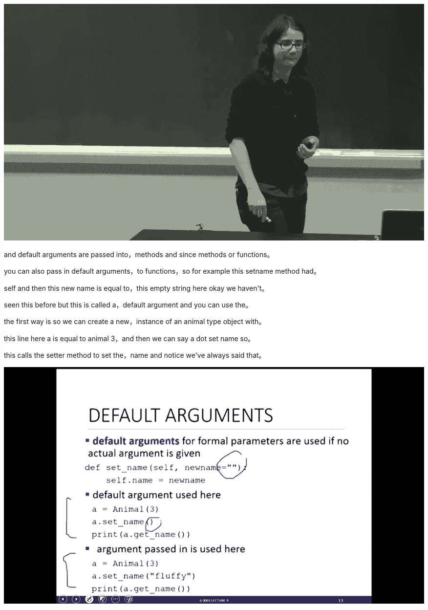 ![](img/240a848cb170b6031b7dbcf28d6b132b_140.png)

and default arguments are passed into，methods and since methods or functions。

you can also pass in default arguments，to functions，so for example this setname method had。

self and then this new name is equal to，this empty string here okay we haven't。

seen this before but this is called a，default argument and you can use the。

the first way is so we can create a new，instance of an animal type object with。

this line here a is equal to animal 3，and then we can say a dot set name so。

this calls the setter method to set the，name and notice we've always said that。



![](img/240a848cb170b6031b7dbcf28d6b132b_142.png)